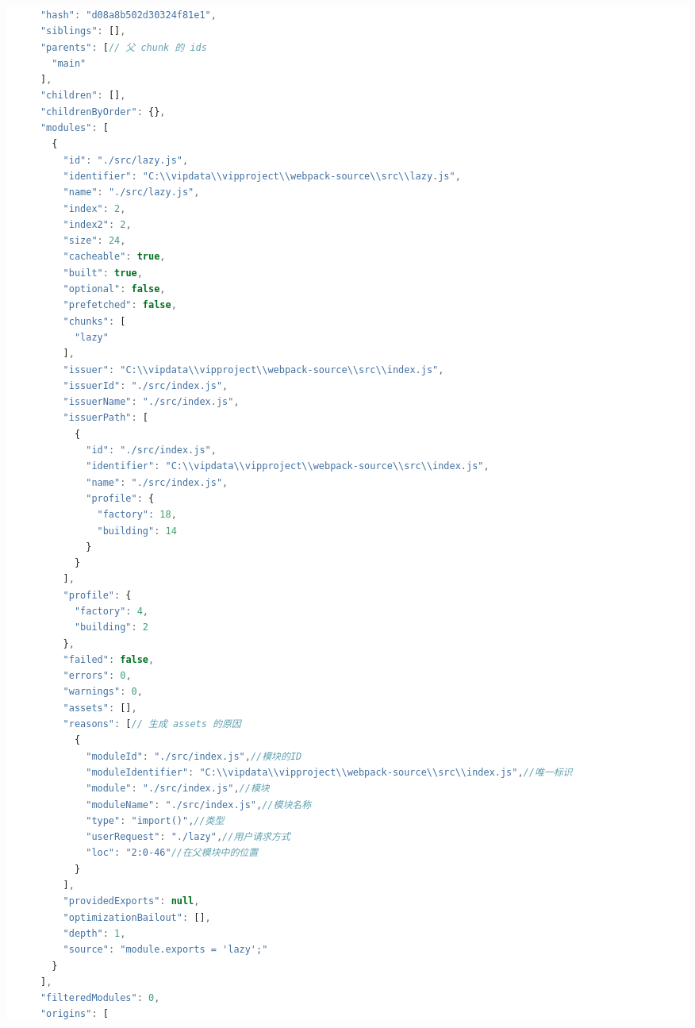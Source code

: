 ```js
      "hash": "d08a8b502d30324f81e1",
      "siblings": [],
      "parents": [// 父 chunk 的 ids
        "main"
      ],
      "children": [],
      "childrenByOrder": {},
      "modules": [
        {
          "id": "./src/lazy.js",
          "identifier": "C:\\vipdata\\vipproject\\webpack-source\\src\\lazy.js",
          "name": "./src/lazy.js",
          "index": 2,
          "index2": 2,
          "size": 24,
          "cacheable": true,
          "built": true,
          "optional": false,
          "prefetched": false,
          "chunks": [
            "lazy"
          ],
          "issuer": "C:\\vipdata\\vipproject\\webpack-source\\src\\index.js",
          "issuerId": "./src/index.js",
          "issuerName": "./src/index.js",
          "issuerPath": [
            {
              "id": "./src/index.js",
              "identifier": "C:\\vipdata\\vipproject\\webpack-source\\src\\index.js",
              "name": "./src/index.js",
              "profile": {
                "factory": 18,
                "building": 14
              }
            }
          ],
          "profile": {
            "factory": 4,
            "building": 2
          },
          "failed": false,
          "errors": 0,
          "warnings": 0,
          "assets": [],
          "reasons": [// 生成 assets 的原因
            {
              "moduleId": "./src/index.js",//模块的ID
              "moduleIdentifier": "C:\\vipdata\\vipproject\\webpack-source\\src\\index.js",//唯一标识
              "module": "./src/index.js",//模块
              "moduleName": "./src/index.js",//模块名称
              "type": "import()",//类型
              "userRequest": "./lazy",//用户请求方式
              "loc": "2:0-46"//在父模块中的位置
            }
          ],
          "providedExports": null,
          "optimizationBailout": [],
          "depth": 1,
          "source": "module.exports = 'lazy';"
        }
      ],
      "filteredModules": 0,
      "origins": [
```